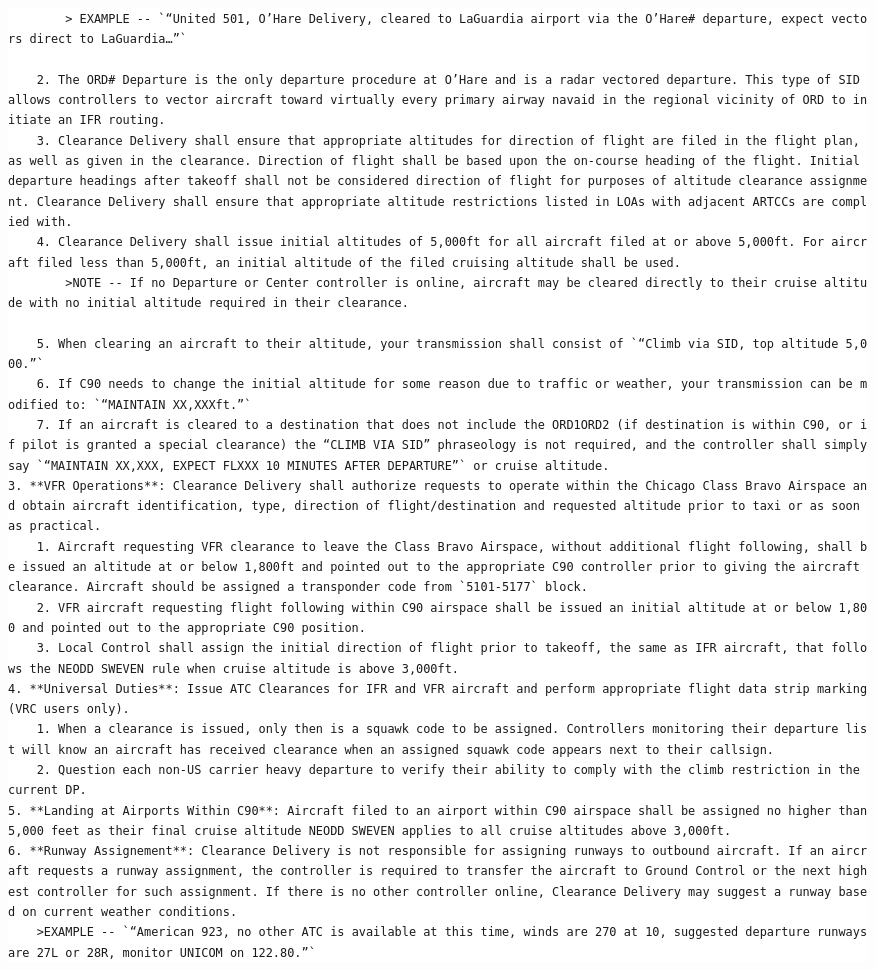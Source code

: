             > EXAMPLE -- `“United 501, O’Hare Delivery, cleared to LaGuardia airport via the O’Hare# departure, expect vectors direct to LaGuardia…”`

        2. The ORD# Departure is the only departure procedure at O’Hare and is a radar vectored departure. This type of SID allows controllers to vector aircraft toward virtually every primary airway navaid in the regional vicinity of ORD to initiate an IFR routing. 
        3. Clearance Delivery shall ensure that appropriate altitudes for direction of flight are filed in the flight plan, as well as given in the clearance. Direction of flight shall be based upon the on-course heading of the flight. Initial departure headings after takeoff shall not be considered direction of flight for purposes of altitude clearance assignment. Clearance Delivery shall ensure that appropriate altitude restrictions listed in LOAs with adjacent ARTCCs are complied with.
        4. Clearance Delivery shall issue initial altitudes of 5,000ft for all aircraft filed at or above 5,000ft. For aircraft filed less than 5,000ft, an initial altitude of the filed cruising altitude shall be used. 
            >NOTE -- If no Departure or Center controller is online, aircraft may be cleared directly to their cruise altitude with no initial altitude required in their clearance. 
        
        5. When clearing an aircraft to their altitude, your transmission shall consist of `“Climb via SID, top altitude 5,000.”`
        6. If C90 needs to change the initial altitude for some reason due to traffic or weather, your transmission can be modified to: `“MAINTAIN XX,XXXft.”` 
        7. If an aircraft is cleared to a destination that does not include the ORD1ORD2 (if destination is within C90, or if pilot is granted a special clearance) the “CLIMB VIA SID” phraseology is not required, and the controller shall simply say `“MAINTAIN XX,XXX, EXPECT FLXXX 10 MINUTES AFTER DEPARTURE”` or cruise altitude. 
    3. **VFR Operations**: Clearance Delivery shall authorize requests to operate within the Chicago Class Bravo Airspace and obtain aircraft identification, type, direction of flight/destination and requested altitude prior to taxi or as soon as practical. 
        1. Aircraft requesting VFR clearance to leave the Class Bravo Airspace, without additional flight following, shall be issued an altitude at or below 1,800ft and pointed out to the appropriate C90 controller prior to giving the aircraft clearance. Aircraft should be assigned a transponder code from `5101-5177` block.
        2. VFR aircraft requesting flight following within C90 airspace shall be issued an initial altitude at or below 1,800 and pointed out to the appropriate C90 position. 
        3. Local Control shall assign the initial direction of flight prior to takeoff, the same as IFR aircraft, that follows the NEODD SWEVEN rule when cruise altitude is above 3,000ft. 
    4. **Universal Duties**: Issue ATC Clearances for IFR and VFR aircraft and perform appropriate flight data strip marking (VRC users only). 
        1. When a clearance is issued, only then is a squawk code to be assigned. Controllers monitoring their departure list will know an aircraft has received clearance when an assigned squawk code appears next to their callsign. 
        2. Question each non-US carrier heavy departure to verify their ability to comply with the climb restriction in the current DP. 
    5. **Landing at Airports Within C90**: Aircraft filed to an airport within C90 airspace shall be assigned no higher than 5,000 feet as their final cruise altitude NEODD SWEVEN applies to all cruise altitudes above 3,000ft.
    6. **Runway Assignement**: Clearance Delivery is not responsible for assigning runways to outbound aircraft. If an aircraft requests a runway assignment, the controller is required to transfer the aircraft to Ground Control or the next highest controller for such assignment. If there is no other controller online, Clearance Delivery may suggest a runway based on current weather conditions. 
        >EXAMPLE -- `“American 923, no other ATC is available at this time, winds are 270 at 10, suggested departure runways are 27L or 28R, monitor UNICOM on 122.80.”`
